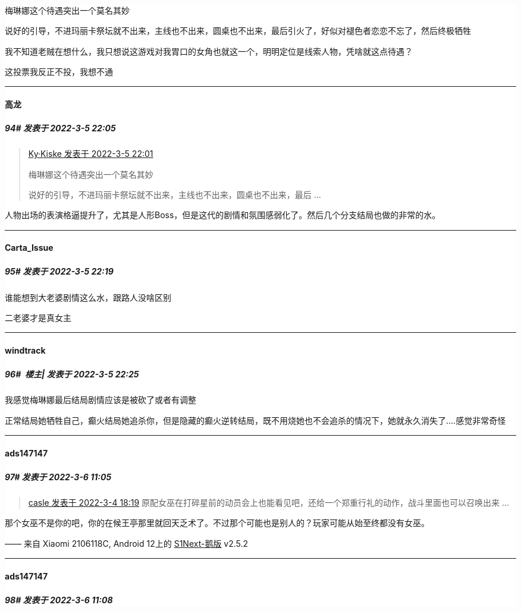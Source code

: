 梅琳娜这个待遇突出一个莫名其妙

说好的引导，不进玛丽卡祭坛就不出来，主线也不出来，圆桌也不出来，最后引火了，好似对褪色者恋恋不忘了，然后终极牺牲

我不知道老贼在想什么，我只想说这游戏对我胃口的女角也就这一个，明明定位是线索人物，凭啥就这点待遇？

这投票我反正不投，我想不通

*****

####  高龙  
##### 94#       发表于 2022-3-5 22:05

<blockquote><a href="httphttps://bbs.saraba1st.com/2b/forum.php?mod=redirect&amp;goto=findpost&amp;pid=54930214&amp;ptid=2055917" target="_blank">Ky·Kiske 发表于 2022-3-5 22:01</a>

梅琳娜这个待遇突出一个莫名其妙

说好的引导，不进玛丽卡祭坛就不出来，主线也不出来，圆桌也不出来，最后 ...</blockquote>
人物出场的表演格逼提升了，尤其是人形Boss，但是这代的剧情和氛围感弱化了。然后几个分支结局也做的非常的水。



*****

####  Carta_Issue  
##### 95#       发表于 2022-3-5 22:19

谁能想到大老婆剧情这么水，跟路人没啥区别

二老婆才是真女主

*****

####  windtrack  
##### 96#         楼主| 发表于 2022-3-5 22:25

我感觉梅琳娜最后结局剧情应该是被砍了或者有调整

正常结局她牺牲自己，癫火结局她追杀你，但是隐藏的癫火逆转结局，既不用烧她也不会追杀的情况下，她就永久消失了....感觉非常奇怪



*****

####  ads147147  
##### 97#       发表于 2022-3-6 11:05

<blockquote><a href="httphttps://bbs.saraba1st.com/2b/forum.php?mod=redirect&amp;goto=findpost&amp;pid=54917565&amp;ptid=2055917" target="_blank">casle 发表于 2022-3-4 18:19</a>
原配女巫在打碎星前的动员会上也能看见吧，还给一个郑重行礼的动作，战斗里面也可以召唤出来 ...</blockquote>
那个女巫不是你的吧，你的在候王亭那里就回天乏术了。不过那个可能也是别人的？玩家可能从始至终都没有女巫。

—— 来自 Xiaomi 2106118C, Android 12上的 [S1Next-鹅版](https://github.com/ykrank/S1-Next/releases) v2.5.2

*****

####  ads147147  
##### 98#       发表于 2022-3-6 11:08
